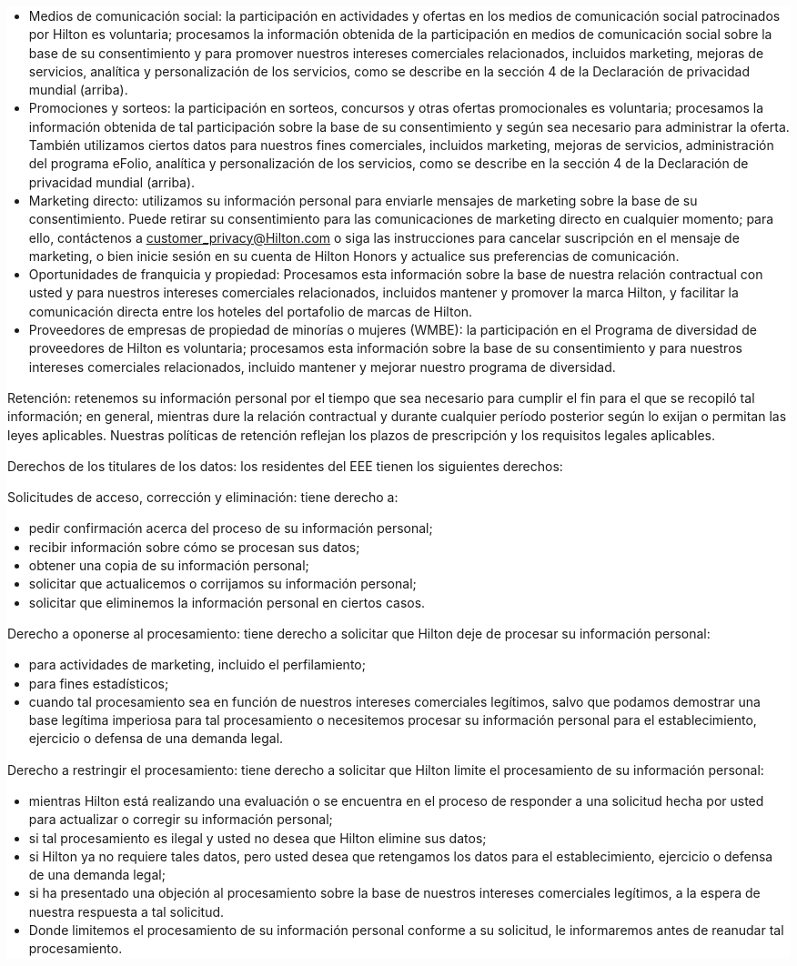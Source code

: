- Medios de comunicación social: la participación en actividades y ofertas en los medios de comunicación social patrocinados por Hilton es voluntaria; procesamos la información obtenida de la participación en medios de comunicación social sobre la base de su consentimiento y para promover nuestros intereses comerciales relacionados, incluidos marketing, mejoras de servicios, analítica y personalización de los servicios, como se describe en la sección 4 de la Declaración de privacidad mundial (arriba).
- Promociones y sorteos: la participación en sorteos, concursos y otras ofertas promocionales es voluntaria; procesamos la información obtenida de tal participación sobre la base de su consentimiento y según sea necesario para administrar la oferta. También utilizamos ciertos datos para nuestros fines comerciales, incluidos marketing, mejoras de servicios, administración del programa eFolio, analítica y personalización de los servicios, como se describe en la sección 4 de la Declaración de privacidad mundial (arriba).
- Marketing directo: utilizamos su información personal para enviarle mensajes de marketing sobre la base de su consentimiento. Puede retirar su consentimiento para las comunicaciones de marketing directo en cualquier momento; para ello, contáctenos a customer_privacy@Hilton.com o siga las instrucciones para cancelar suscripción en el mensaje de marketing, o bien inicie sesión en su cuenta de Hilton Honors y actualice sus preferencias de comunicación.
- Oportunidades de franquicia y propiedad: Procesamos esta información sobre la base de nuestra relación contractual con usted y para nuestros intereses comerciales relacionados, incluidos mantener y promover la marca Hilton, y facilitar la comunicación directa entre los hoteles del portafolio de marcas de Hilton.
- Proveedores de empresas de propiedad de minorías o mujeres (WMBE): la participación en el Programa de diversidad de proveedores de Hilton es voluntaria; procesamos esta información sobre la base de su consentimiento y para nuestros intereses comerciales relacionados, incluido mantener y mejorar nuestro programa de diversidad.

Retención: retenemos su información personal por el tiempo que sea necesario para cumplir el fin para el que se recopiló tal información; en general, mientras dure la relación contractual y durante cualquier período posterior según lo exijan o permitan las leyes aplicables. Nuestras políticas de retención reflejan los plazos de prescripción y los requisitos legales aplicables.

Derechos de los titulares de los datos: los residentes del EEE tienen los siguientes derechos:

Solicitudes de acceso, corrección y eliminación: tiene derecho a:

- pedir confirmación acerca del proceso de su información personal;
- recibir información sobre cómo se procesan sus datos;
- obtener una copia de su información personal;
- solicitar que actualicemos o corrijamos su información personal;
- solicitar que eliminemos la información personal en ciertos casos.

Derecho a oponerse al procesamiento: tiene derecho a solicitar que Hilton deje de procesar su información personal:

- para actividades de marketing, incluido el perfilamiento;
- para fines estadísticos;
- cuando tal procesamiento sea en función de nuestros intereses comerciales legítimos, salvo que podamos demostrar una base legítima imperiosa para tal procesamiento o necesitemos procesar su información personal para el establecimiento, ejercicio o defensa de una demanda legal.

Derecho a restringir el procesamiento: tiene derecho a solicitar que Hilton limite el procesamiento de su información personal:

- mientras Hilton está realizando una evaluación o se encuentra en el proceso de responder a una solicitud hecha por usted para actualizar o corregir su información personal;
- si tal procesamiento es ilegal y usted no desea que Hilton elimine sus datos;
- si Hilton ya no requiere tales datos, pero usted desea que retengamos los datos para el establecimiento, ejercicio o defensa de una demanda legal;
- si ha presentado una objeción al procesamiento sobre la base de nuestros intereses comerciales legítimos, a la espera de nuestra respuesta a tal solicitud.
- Donde limitemos el procesamiento de su información personal conforme a su solicitud, le informaremos antes de reanudar tal procesamiento.
